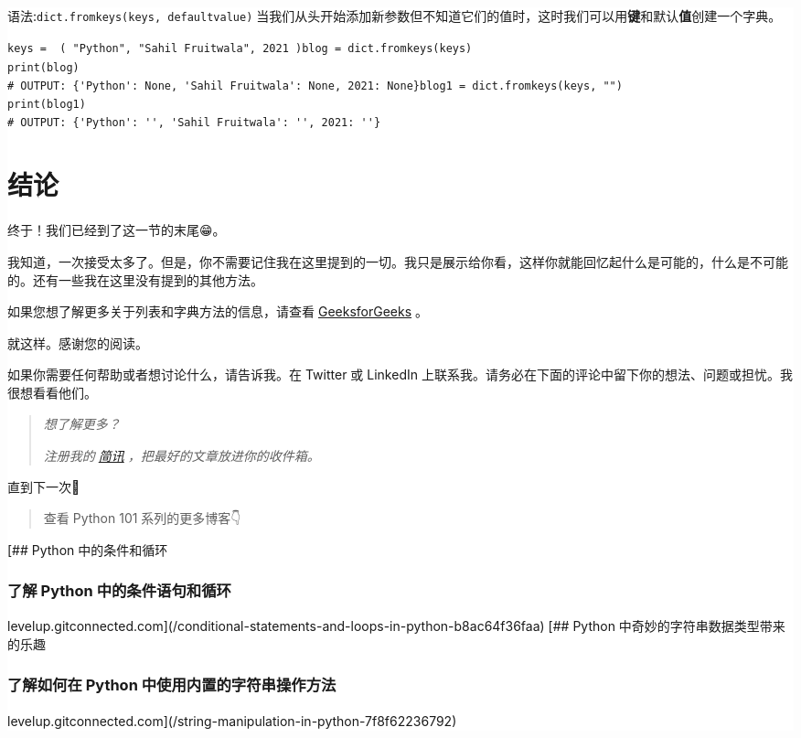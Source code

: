 语法:`dict.fromkeys(keys, defaultvalue)`
当我们从头开始添加新参数但不知道它们的值时，这时我们可以用**键**和默认**值**创建一个字典。

```
keys =  ( "Python", "Sahil Fruitwala", 2021 )blog = dict.fromkeys(keys)
print(blog)
# OUTPUT: {'Python': None, 'Sahil Fruitwala': None, 2021: None}blog1 = dict.fromkeys(keys, "")
print(blog1)
# OUTPUT: {'Python': '', 'Sahil Fruitwala': '', 2021: ''}
```

# 结论

终于！我们已经到了这一节的末尾😁。

我知道，一次接受太多了。但是，你不需要记住我在这里提到的一切。我只是展示给你看，这样你就能回忆起什么是可能的，什么是不可能的。还有一些我在这里没有提到的其他方法。

如果您想了解更多关于列表和字典方法的信息，请查看 [GeeksforGeeks](https://www.geeksforgeeks.org/python-dictionary-methods/) 。

就这样。感谢您的阅读。

如果你需要任何帮助或者想讨论什么，请告诉我。在 Twitter 或 LinkedIn 上联系我。请务必在下面的评论中留下你的想法、问题或担忧。我很想看看他们。

> *想了解更多？*
> 
> *注册我的* [*简讯*](https://bit.ly/3Menk8Q) *，把最好的文章放进你的收件箱。*

直到下一次👋

> 查看 Python 101 系列的更多博客👇

[](/conditional-statements-and-loops-in-python-b8ac64f36faa) [## Python 中的条件和循环

### 了解 Python 中的条件语句和循环

levelup.gitconnected.com](/conditional-statements-and-loops-in-python-b8ac64f36faa) [](/string-manipulation-in-python-7f8f62236792) [## Python 中奇妙的字符串数据类型带来的乐趣

### 了解如何在 Python 中使用内置的字符串操作方法

levelup.gitconnected.com](/string-manipulation-in-python-7f8f62236792)